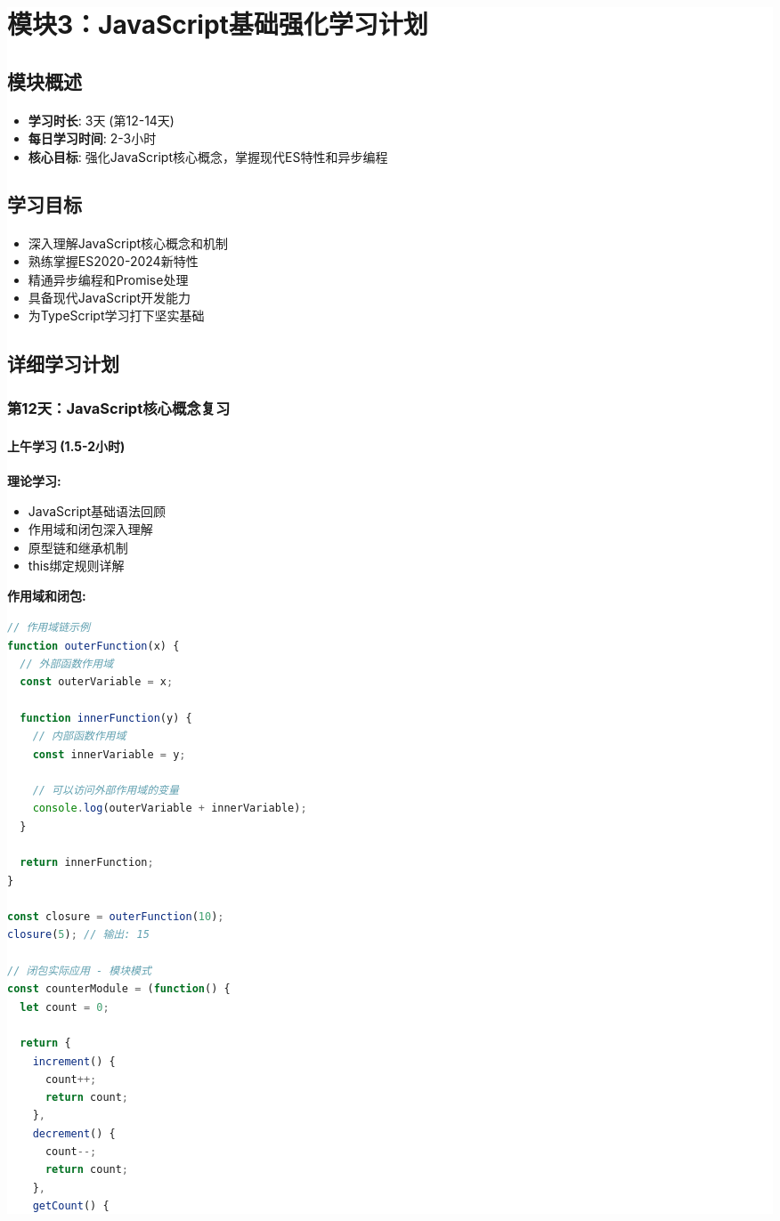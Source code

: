 # 模块3：JavaScript基础强化学习计划

## 模块概述
- **学习时长**: 3天 (第12-14天)
- **每日学习时间**: 2-3小时
- **核心目标**: 强化JavaScript核心概念，掌握现代ES特性和异步编程

## 学习目标
- 深入理解JavaScript核心概念和机制
- 熟练掌握ES2020-2024新特性
- 精通异步编程和Promise处理
- 具备现代JavaScript开发能力
- 为TypeScript学习打下坚实基础

## 详细学习计划

### 第12天：JavaScript核心概念复习

#### 上午学习 (1.5-2小时)
**理论学习:**
- JavaScript基础语法回顾
- 作用域和闭包深入理解
- 原型链和继承机制
- this绑定规则详解

**作用域和闭包:**
```javascript
// 作用域链示例
function outerFunction(x) {
  // 外部函数作用域
  const outerVariable = x;
  
  function innerFunction(y) {
    // 内部函数作用域
    const innerVariable = y;
    
    // 可以访问外部作用域的变量
    console.log(outerVariable + innerVariable);
  }
  
  return innerFunction;
}

const closure = outerFunction(10);
closure(5); // 输出: 15

// 闭包实际应用 - 模块模式
const counterModule = (function() {
  let count = 0;
  
  return {
    increment() {
      count++;
      return count;
    },
    decrement() {
      count--;
      return count;
    },
    getCount() {
```